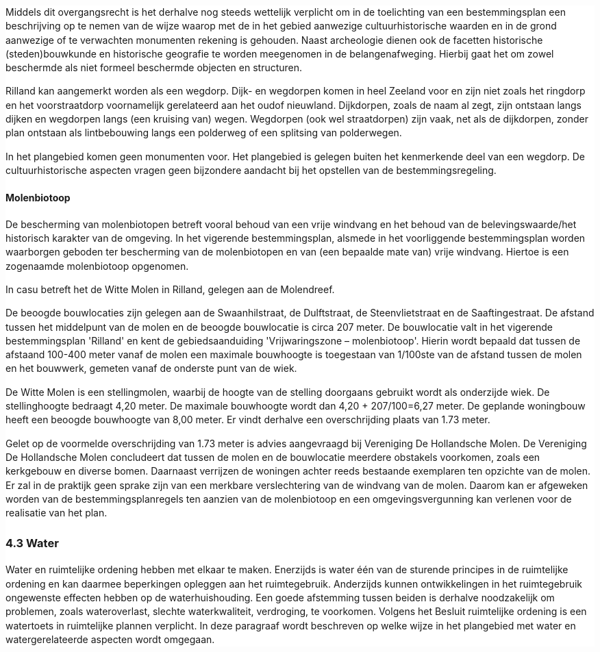 Middels dit overgangsrecht is het derhalve nog steeds wettelijk verplicht om in de toelichting van een bestemmingsplan een beschrijving op te nemen van de wijze waarop met de in het gebied aanwezige cultuurhistorische waarden en in de grond aanwezige of te verwachten monumenten rekening is gehouden. Naast archeologie dienen ook de facetten historische (steden)bouwkunde en historische geografie te worden meegenomen in de belangenafweging. Hierbij gaat het om zowel beschermde als niet formeel beschermde objecten en structuren.

Rilland kan aangemerkt worden als een wegdorp. Dijk- en wegdorpen komen in heel Zeeland voor en zijn niet zoals het ringdorp en het voorstraatdorp voornamelijk gerelateerd aan het oudof nieuwland. Dijkdorpen, zoals de naam al zegt, zijn ontstaan langs dijken en wegdorpen langs (een kruising van) wegen. Wegdorpen (ook wel straatdorpen) zijn vaak, net als de dijkdorpen, zonder plan ontstaan als lintbebouwing langs een polderweg of een splitsing van polderwegen.

In het plangebied komen geen monumenten voor. Het plangebied is gelegen buiten het kenmerkende deel van een wegdorp. De cultuurhistorische aspecten vragen geen bijzondere aandacht bij het opstellen van de bestemmingsregeling.

#### Molenbiotoop

De bescherming van molenbiotopen betreft vooral behoud van een vrije windvang en het behoud van de belevingswaarde/het historisch karakter van de omgeving. In het vigerende bestemmingsplan, alsmede in het voorliggende bestemmingsplan worden waarborgen geboden ter bescherming van de molenbiotopen en van (een bepaalde mate van) vrije windvang. Hiertoe is een zogenaamde molenbiotoop opgenomen.

In casu betreft het de Witte Molen in Rilland, gelegen aan de Molendreef.

De beoogde bouwlocaties zijn gelegen aan de Swaanhilstraat, de Dulftstraat, de Steenvlietstraat en de Saaftingestraat. De afstand tussen het middelpunt van de molen en de beoogde bouwlocatie is circa 207 meter. De bouwlocatie valt in het vigerende bestemmingsplan 'Rilland' en kent de gebiedsaanduiding 'Vrijwaringszone – molenbiotoop'. Hierin wordt bepaald dat tussen de afstaand 100-400 meter vanaf de molen een maximale bouwhoogte is toegestaan van 1/100ste van de afstand tussen de molen en het bouwwerk, gemeten vanaf de onderste punt van de wiek.

De Witte Molen is een stellingmolen, waarbij de hoogte van de stelling doorgaans gebruikt wordt als onderzijde wiek. De stellinghoogte bedraagt 4,20 meter. De maximale bouwhoogte wordt dan 4,20 + 207/100=6,27 meter. De geplande woningbouw heeft een beoogde bouwhoogte van 8,00 meter. Er vindt derhalve een overschrijding plaats van 1.73 meter.

Gelet op de voormelde overschrijding van 1.73 meter is advies aangevraagd bij Vereniging De Hollandsche Molen. De Vereniging De Hollandsche Molen concludeert dat tussen de molen en de bouwlocatie meerdere obstakels voorkomen, zoals een kerkgebouw en diverse bomen. Daarnaast verrijzen de woningen achter reeds bestaande exemplaren ten opzichte van de molen. Er zal in de praktijk geen sprake zijn van een merkbare verslechtering van de windvang van de molen. Daarom kan er afgeweken worden van de bestemmingsplanregels ten aanzien van de molenbiotoop en een omgevingsvergunning kan verlenen voor de realisatie van het plan.

### **4.3 Water**

Water en ruimtelijke ordening hebben met elkaar te maken. Enerzijds is water één van de sturende principes in de ruimtelijke ordening en kan daarmee beperkingen opleggen aan het ruimtegebruik. Anderzijds kunnen ontwikkelingen in het ruimtegebruik ongewenste effecten hebben op de waterhuishouding. Een goede afstemming tussen beiden is derhalve noodzakelijk om problemen, zoals wateroverlast, slechte waterkwaliteit, verdroging, te voorkomen. Volgens het Besluit ruimtelijke ordening is een watertoets in ruimtelijke plannen verplicht. In deze paragraaf wordt beschreven op welke wijze in het plangebied met water en watergerelateerde aspecten wordt omgegaan.
